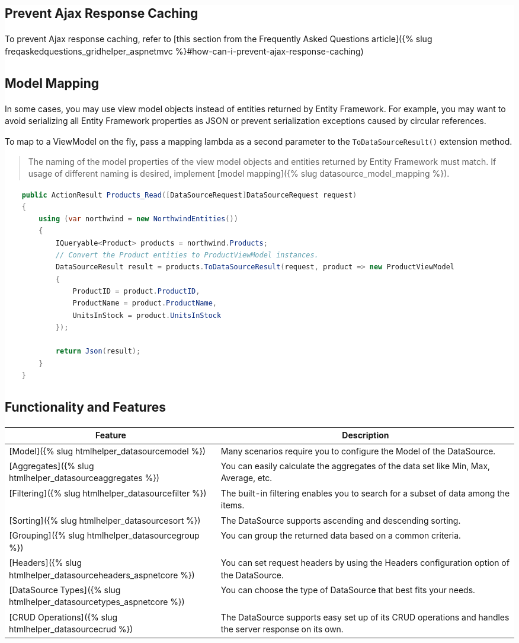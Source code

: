 ## Prevent Ajax Response Caching

To prevent Ajax response caching, refer to [this section from the Frequently Asked Questions article]({% slug freqaskedquestions_gridhelper_aspnetmvc %}#how-can-i-prevent-ajax-response-caching)

## Model Mapping

In some cases, you may use view model objects instead of entities returned by Entity Framework. For example, you may want to avoid serializing all Entity Framework properties as JSON or prevent serialization exceptions caused by circular references.

To map to a ViewModel on the fly, pass a mapping lambda as a second parameter to the `ToDataSourceResult()` extension method.

 > The naming of the model properties of the view model objects and entities returned by Entity Framework must match. If usage of different naming is desired, implement [model mapping]({% slug datasource_model_mapping %}).

```C#
    public ActionResult Products_Read([DataSourceRequest]DataSourceRequest request)
    {
        using (var northwind = new NorthwindEntities())
        {
            IQueryable<Product> products = northwind.Products;
            // Convert the Product entities to ProductViewModel instances.
            DataSourceResult result = products.ToDataSourceResult(request, product => new ProductViewModel
            {
                ProductID = product.ProductID,
                ProductName = product.ProductName,
                UnitsInStock = product.UnitsInStock
            });

            return Json(result);
        }
    }
```

## Functionality and Features

| Feature | Description |
|---------|-------------|
| [Model]({% slug htmlhelper_datasourcemodel %}) | Many scenarios require you to configure the Model of the DataSource. |
| [Aggregates]({% slug htmlhelper_datasourceaggregates %}) | You can easily calculate the aggregates of the data set like Min, Max, Average, etc. |
| [Filtering]({% slug htmlhelper_datasourcefilter %}) | The built-in filtering enables you to search for a subset of data among the items. |
| [Sorting]({% slug htmlhelper_datasourcesort %}) | The DataSource supports ascending and descending sorting. |
| [Grouping]({% slug htmlhelper_datasourcegroup %}) | You can group the returned data based on a common criteria. |
| [Headers]({% slug htmlhelper_datasourceheaders_aspnetcore %}) | You can set request headers by using the Headers configuration option of the DataSource. |
| [DataSource Types]({% slug htmlhelper_datasourcetypes_aspnetcore %}) | You can choose the type of DataSource that best fits your needs. |
| [CRUD Operations]({% slug htmlhelper_datasourcecrud %}) | The DataSource supports easy set up of its CRUD operations and handles the server response on its own. |
